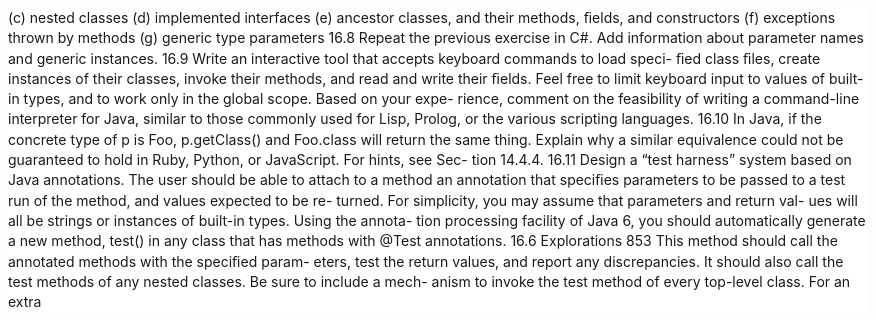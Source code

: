 (c)
nested classes
(d) implemented interfaces
(e)
ancestor classes, and their methods, ﬁelds, and constructors
(f)
exceptions thrown by methods
(g) generic type parameters
16.8
Repeat the previous exercise in C#. Add information about parameter
names and generic instances.
16.9
Write an interactive tool that accepts keyboard commands to load speci-
ﬁed class ﬁles, create instances of their classes, invoke their methods, and
read and write their ﬁelds. Feel free to limit keyboard input to values of
built-in types, and to work only in the global scope. Based on your expe-
rience, comment on the feasibility of writing a command-line interpreter
for Java, similar to those commonly used for Lisp, Prolog, or the various
scripting languages.
16.10
In Java, if the concrete type of p is Foo, p.getClass() and Foo.class
will return the same thing. Explain why a similar equivalence could not
be guaranteed to hold in Ruby, Python, or JavaScript. For hints, see Sec-
tion 14.4.4.
16.11
Design a “test harness” system based on Java annotations. The user should
be able to attach to a method an annotation that speciﬁes parameters
to be passed to a test run of the method, and values expected to be re-
turned. For simplicity, you may assume that parameters and return val-
ues will all be strings or instances of built-in types. Using the annota-
tion processing facility of Java 6, you should automatically generate a new
method, test() in any class that has methods with @Test annotations.
16.6 Explorations
853
This method should call the annotated methods with the speciﬁed param-
eters, test the return values, and report any discrepancies. It should also
call the test methods of any nested classes. Be sure to include a mech-
anism to invoke the test method of every top-level class. For an extra
